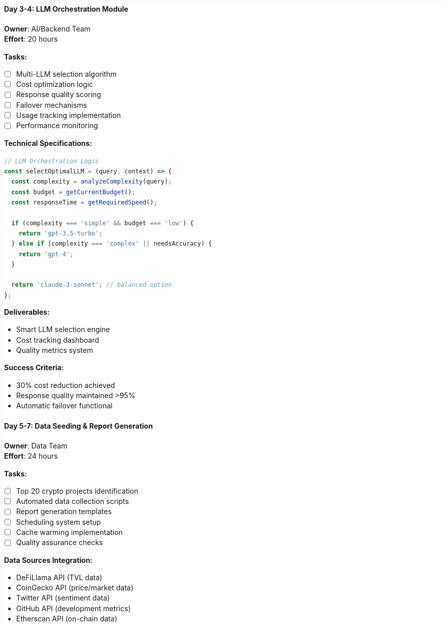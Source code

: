 #### **Day 3-4: LLM Orchestration Module**
**Owner**: AI/Backend Team  
**Effort**: 20 hours

**Tasks:**
- [ ] Multi-LLM selection algorithm
- [ ] Cost optimization logic
- [ ] Response quality scoring
- [ ] Failover mechanisms
- [ ] Usage tracking implementation
- [ ] Performance monitoring

**Technical Specifications:**
```javascript
// LLM Orchestration Logic
const selectOptimalLLM = (query, context) => {
  const complexity = analyzeComplexity(query);
  const budget = getCurrentBudget();
  const responseTime = getRequiredSpeed();
  
  if (complexity === 'simple' && budget === 'low') {
    return 'gpt-3.5-turbo';
  } else if (complexity === 'complex' || needsAccuracy) {
    return 'gpt-4';
  }
  
  return 'claude-3-sonnet'; // balanced option
};
```

**Deliverables:**
- Smart LLM selection engine
- Cost tracking dashboard
- Quality metrics system

**Success Criteria:**
- 30% cost reduction achieved
- Response quality maintained >95%
- Automatic failover functional

#### **Day 5-7: Data Seeding & Report Generation**
**Owner**: Data Team  
**Effort**: 24 hours

**Tasks:**
- [ ] Top 20 crypto projects identification
- [ ] Automated data collection scripts
- [ ] Report generation templates
- [ ] Scheduling system setup
- [ ] Cache warming implementation
- [ ] Quality assurance checks

**Data Sources Integration:**
- DeFiLlama API (TVL data)
- CoinGecko API (price/market data)  
- Twitter API (sentiment data)
- GitHub API (development metrics)
- Etherscan API (on-chain data)
